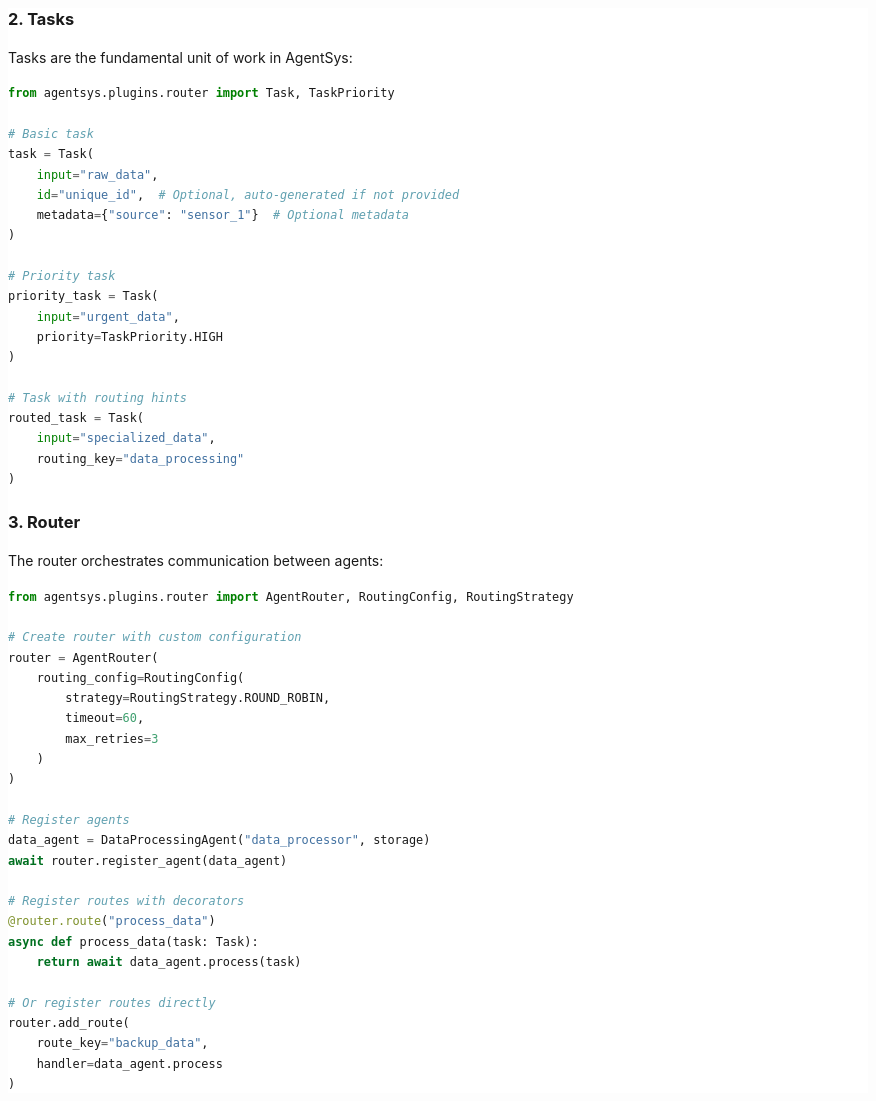 ### 2. Tasks

Tasks are the fundamental unit of work in AgentSys:

```python
from agentsys.plugins.router import Task, TaskPriority

# Basic task
task = Task(
    input="raw_data",
    id="unique_id",  # Optional, auto-generated if not provided
    metadata={"source": "sensor_1"}  # Optional metadata
)

# Priority task
priority_task = Task(
    input="urgent_data",
    priority=TaskPriority.HIGH
)

# Task with routing hints
routed_task = Task(
    input="specialized_data",
    routing_key="data_processing"
)
```

### 3. Router

The router orchestrates communication between agents:

```python
from agentsys.plugins.router import AgentRouter, RoutingConfig, RoutingStrategy

# Create router with custom configuration
router = AgentRouter(
    routing_config=RoutingConfig(
        strategy=RoutingStrategy.ROUND_ROBIN,
        timeout=60,
        max_retries=3
    )
)

# Register agents
data_agent = DataProcessingAgent("data_processor", storage)
await router.register_agent(data_agent)

# Register routes with decorators
@router.route("process_data")
async def process_data(task: Task):
    return await data_agent.process(task)

# Or register routes directly
router.add_route(
    route_key="backup_data",
    handler=data_agent.process
)
```

